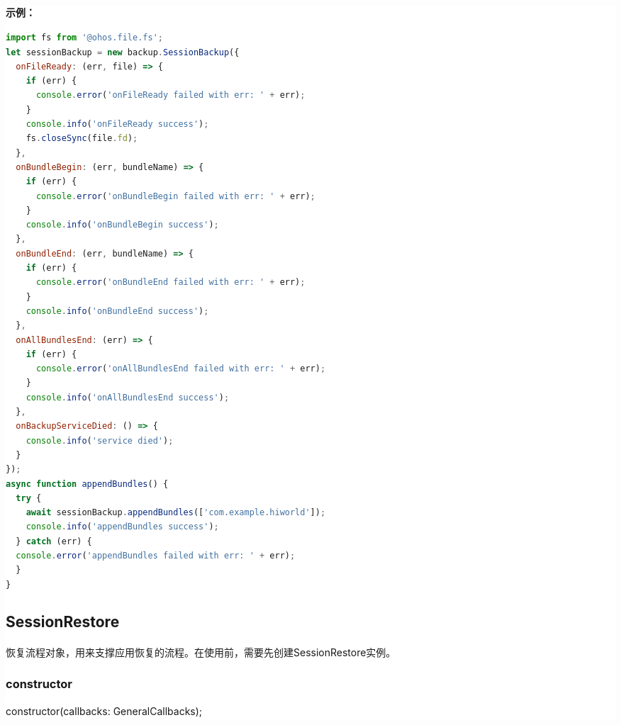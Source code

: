 **示例：**

  ```js
  import fs from '@ohos.file.fs';
  let sessionBackup = new backup.SessionBackup({
    onFileReady: (err, file) => {
      if (err) {
        console.error('onFileReady failed with err: ' + err);
      }
      console.info('onFileReady success');
      fs.closeSync(file.fd);
    },
    onBundleBegin: (err, bundleName) => {
      if (err) {
        console.error('onBundleBegin failed with err: ' + err);
      }
      console.info('onBundleBegin success');
    },
    onBundleEnd: (err, bundleName) => {
      if (err) {
        console.error('onBundleEnd failed with err: ' + err);
      }
      console.info('onBundleEnd success');
    },
    onAllBundlesEnd: (err) => {
      if (err) {
        console.error('onAllBundlesEnd failed with err: ' + err);
      }
      console.info('onAllBundlesEnd success');
    },
    onBackupServiceDied: () => {
      console.info('service died');
    }
  });
  async function appendBundles() {
    try {
      await sessionBackup.appendBundles(['com.example.hiworld']);
      console.info('appendBundles success');
    } catch (err) {
    console.error('appendBundles failed with err: ' + err);
    }
  }
  ```

## SessionRestore

恢复流程对象，用来支撑应用恢复的流程。在使用前，需要先创建SessionRestore实例。

### constructor

constructor(callbacks: GeneralCallbacks);
